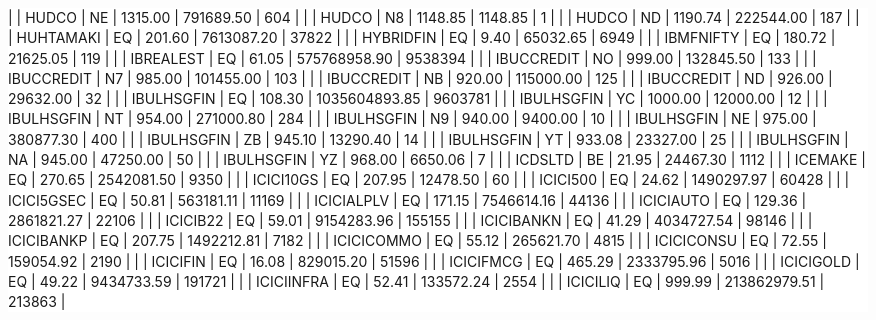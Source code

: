 |  | HUDCO | NE | 1315.00 | 791689.50 | 604 |
|  | HUDCO | N8 | 1148.85 | 1148.85 | 1 |
|  | HUDCO | ND | 1190.74 | 222544.00 | 187 |
|  | HUHTAMAKI | EQ | 201.60 | 7613087.20 | 37822 |
|  | HYBRIDFIN | EQ | 9.40 | 65032.65 | 6949 |
|  | IBMFNIFTY | EQ | 180.72 | 21625.05 | 119 |
|  | IBREALEST | EQ | 61.05 | 575768958.90 | 9538394 |
|  | IBUCCREDIT | NO | 999.00 | 132845.50 | 133 |
|  | IBUCCREDIT | N7 | 985.00 | 101455.00 | 103 |
|  | IBUCCREDIT | NB | 920.00 | 115000.00 | 125 |
|  | IBUCCREDIT | ND | 926.00 | 29632.00 | 32 |
|  | IBULHSGFIN | EQ | 108.30 | 1035604893.85 | 9603781 |
|  | IBULHSGFIN | YC | 1000.00 | 12000.00 | 12 |
|  | IBULHSGFIN | NT | 954.00 | 271000.80 | 284 |
|  | IBULHSGFIN | N9 | 940.00 | 9400.00 | 10 |
|  | IBULHSGFIN | NE | 975.00 | 380877.30 | 400 |
|  | IBULHSGFIN | ZB | 945.10 | 13290.40 | 14 |
|  | IBULHSGFIN | YT | 933.08 | 23327.00 | 25 |
|  | IBULHSGFIN | NA | 945.00 | 47250.00 | 50 |
|  | IBULHSGFIN | YZ | 968.00 | 6650.06 | 7 |
|  | ICDSLTD | BE | 21.95 | 24467.30 | 1112 |
|  | ICEMAKE | EQ | 270.65 | 2542081.50 | 9350 |
|  | ICICI10GS | EQ | 207.95 | 12478.50 | 60 |
|  | ICICI500 | EQ | 24.62 | 1490297.97 | 60428 |
|  | ICICI5GSEC | EQ | 50.81 | 563181.11 | 11169 |
|  | ICICIALPLV | EQ | 171.15 | 7546614.16 | 44136 |
|  | ICICIAUTO | EQ | 129.36 | 2861821.27 | 22106 |
|  | ICICIB22 | EQ | 59.01 | 9154283.96 | 155155 |
|  | ICICIBANKN | EQ | 41.29 | 4034727.54 | 98146 |
|  | ICICIBANKP | EQ | 207.75 | 1492212.81 | 7182 |
|  | ICICICOMMO | EQ | 55.12 | 265621.70 | 4815 |
|  | ICICICONSU | EQ | 72.55 | 159054.92 | 2190 |
|  | ICICIFIN | EQ | 16.08 | 829015.20 | 51596 |
|  | ICICIFMCG | EQ | 465.29 | 2333795.96 | 5016 |
|  | ICICIGOLD | EQ | 49.22 | 9434733.59 | 191721 |
|  | ICICIINFRA | EQ | 52.41 | 133572.24 | 2554 |
|  | ICICILIQ | EQ | 999.99 | 213862979.51 | 213863 |